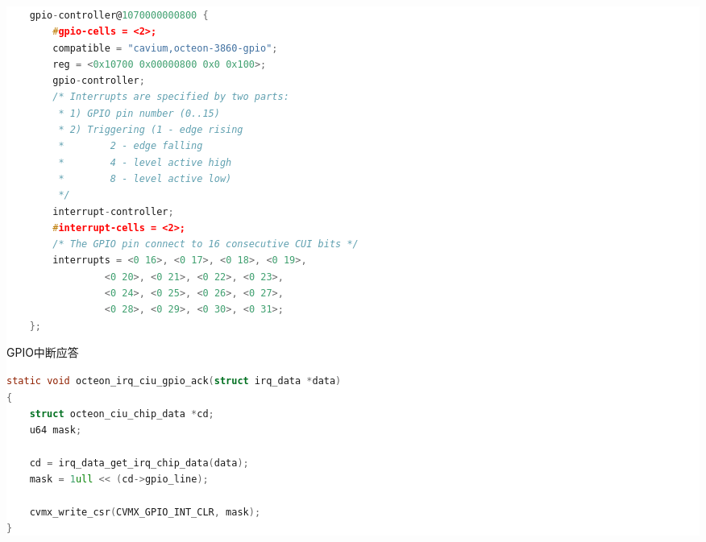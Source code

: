 ```c
	gpio-controller@1070000000800 {
		#gpio-cells = <2>;
		compatible = "cavium,octeon-3860-gpio";
		reg = <0x10700 0x00000800 0x0 0x100>;
		gpio-controller;
		/* Interrupts are specified by two parts:
		 * 1) GPIO pin number (0..15)
		 * 2) Triggering (1 - edge rising
		 *		  2 - edge falling
		 *		  4 - level active high
		 *		  8 - level active low)
		 */
		interrupt-controller;
		#interrupt-cells = <2>;
		/* The GPIO pin connect to 16 consecutive CUI bits */
		interrupts = <0 16>, <0 17>, <0 18>, <0 19>,
			     <0 20>, <0 21>, <0 22>, <0 23>,
			     <0 24>, <0 25>, <0 26>, <0 27>,
			     <0 28>, <0 29>, <0 30>, <0 31>;
	};
```

GPIO中断应答
```c
static void octeon_irq_ciu_gpio_ack(struct irq_data *data)
{
	struct octeon_ciu_chip_data *cd;
	u64 mask;

	cd = irq_data_get_irq_chip_data(data);
	mask = 1ull << (cd->gpio_line);

	cvmx_write_csr(CVMX_GPIO_INT_CLR, mask);
}
```